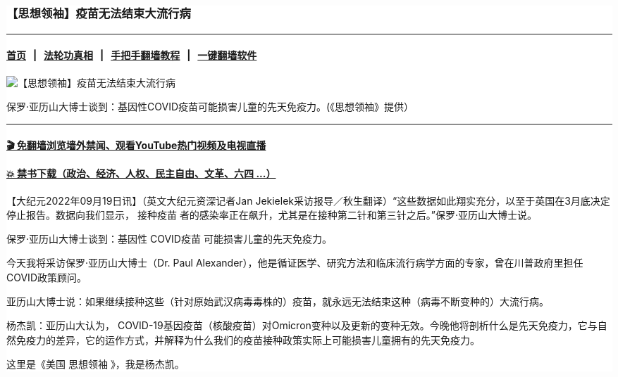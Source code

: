 ### 【思想领袖】疫苗无法结束大流行病
------------------------

#### [首页](https://github.com/gfw-breaker/banned-news3/blob/master/README.md) &nbsp;&nbsp;|&nbsp;&nbsp; [法轮功真相](https://github.com/begood0513/basic/blob/master/README.md)  &nbsp;&nbsp;|&nbsp;&nbsp; [手把手翻墙教程](https://github.com/gfw-breaker/guides/wiki)  &nbsp;&nbsp;|&nbsp;&nbsp; [一键翻墙软件](https://github.com/gfw-breaker/nogfw/blob/master/README.md)  



<div><img alt="【思想领袖】疫苗无法结束大流行病" class="attachment-djy_600_400 size-djy_600_400 wp-post-image" src="https://i.epochtimes.com/assets/uploads/2022/10/id13846830-1200-800-16-600x400.jpg"/>
<div class="caption">
 <p>
  保罗‧亚历山大博士谈到：基因性COVID疫苗可能损害儿童的先天免疫力。(《思想领袖》提供）
 </p>
</div></div><hr/>

#### [ 🎬  免翻墙浏览墙外禁闻、观看YouTube热门视频及电视直播](https://github.com/gfw-breaker/HelloWorld)

#### [ 💥  禁书下载（政治、经济、人权、民主自由、文革、六四 ...）](https://github.com/gfw-breaker/books/blob/master/README.md)

<div><p>
 【大纪元2022年09月19日讯】（英文大纪元资深记者Jan Jekielek采访报导／秋生翻译）“这些数据如此翔实充分，以至于英国在3月底决定停止报告。数据向我们显示，
 <ok href="https://www.epochtimes.com/gb/tag/%E6%8E%A5%E7%A7%8D%E7%96%AB%E8%8B%97.html">
  接种疫苗
 </ok>
 者的感染率正在飙升，尤其是在接种第二针和第三针之后。”保罗‧亚历山大博士说。
</p>
<p>
 保罗‧亚历山大博士谈到：基因性
 <ok href="https://www.epochtimes.com/gb/tag/covid%E7%96%AB%E8%8B%97.html">
  COVID疫苗
 </ok>
 可能损害儿童的先天免疫力。
</p>
<p>
 今天我将采访保罗‧亚历山大博士（Dr. Paul Alexander），他是循证医学、研究方法和临床流行病学方面的专家，曾在川普政府里担任COVID政策顾问。
</p>
<p>
 亚历山大博士说：如果继续接种这些（针对原始武汉病毒毒株的）疫苗，就永远无法结束这种（病毒不断变种的）大流行病。
</p>
<p>
 杨杰凯：亚历山大认为， COVID-19基因疫苗（核酸疫苗）对Omicron变种以及更新的变种无效。今晚他将剖析什么是先天免疫力，它与自然免疫力的差异，它的运作方式，并解释为什么我们的疫苗接种政策实际上可能损害儿童拥有的先天免疫力。
</p>
<p>
 这里是《美国
 <ok href="https://www.epochtimes.com/gb/tag/%E6%80%9D%E6%83%B3%E9%A2%86%E8%A2%96.html">
  思想领袖
 </ok>
 》，我是杨杰凯。
</p>
<p>
 <center>
  <center>
  </center>
 </center>
 <p>
 </p>
 <p>